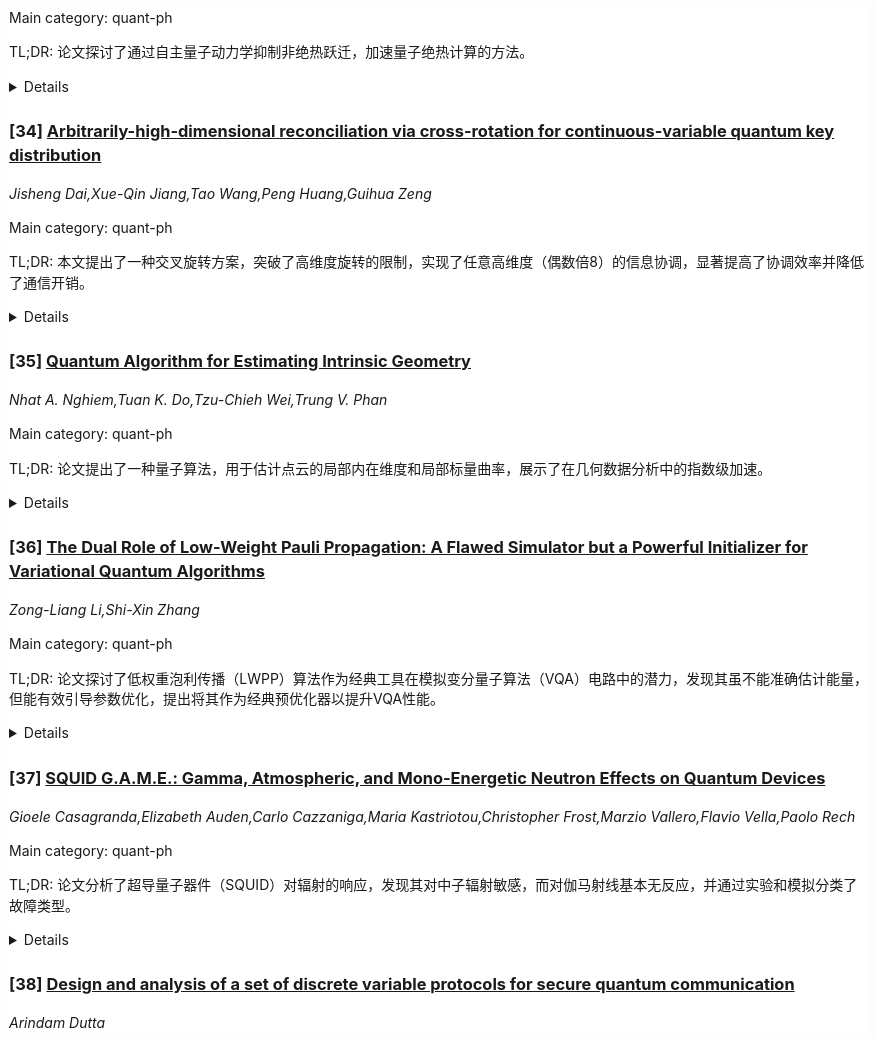 Main category: quant-ph

TL;DR: 论文探讨了通过自主量子动力学抑制非绝热跃迁，加速量子绝热计算的方法。


<details><summary>Details</summary></details>


### [34] [Arbitrarily-high-dimensional reconciliation via cross-rotation for continuous-variable quantum key distribution](https://arxiv.org/abs/2508.06338)
*Jisheng Dai,Xue-Qin Jiang,Tao Wang,Peng Huang,Guihua Zeng*

Main category: quant-ph

TL;DR: 本文提出了一种交叉旋转方案，突破了高维度旋转的限制，实现了任意高维度（偶数倍8）的信息协调，显著提高了协调效率并降低了通信开销。


<details><summary>Details</summary></details>


### [35] [Quantum Algorithm for Estimating Intrinsic Geometry](https://arxiv.org/abs/2508.06355)
*Nhat A. Nghiem,Tuan K. Do,Tzu-Chieh Wei,Trung V. Phan*

Main category: quant-ph

TL;DR: 论文提出了一种量子算法，用于估计点云的局部内在维度和局部标量曲率，展示了在几何数据分析中的指数级加速。


<details><summary>Details</summary></details>


### [36] [The Dual Role of Low-Weight Pauli Propagation: A Flawed Simulator but a Powerful Initializer for Variational Quantum Algorithms](https://arxiv.org/abs/2508.06358)
*Zong-Liang Li,Shi-Xin Zhang*

Main category: quant-ph

TL;DR: 论文探讨了低权重泡利传播（LWPP）算法作为经典工具在模拟变分量子算法（VQA）电路中的潜力，发现其虽不能准确估计能量，但能有效引导参数优化，提出将其作为经典预优化器以提升VQA性能。


<details><summary>Details</summary></details>


### [37] [SQUID G.A.M.E.: Gamma, Atmospheric, and Mono-Energetic Neutron Effects on Quantum Devices](https://arxiv.org/abs/2508.06362)
*Gioele Casagranda,Elizabeth Auden,Carlo Cazzaniga,Maria Kastriotou,Christopher Frost,Marzio Vallero,Flavio Vella,Paolo Rech*

Main category: quant-ph

TL;DR: 论文分析了超导量子器件（SQUID）对辐射的响应，发现其对中子辐射敏感，而对伽马射线基本无反应，并通过实验和模拟分类了故障类型。


<details><summary>Details</summary></details>


### [38] [Design and analysis of a set of discrete variable protocols for secure quantum communication](https://arxiv.org/abs/2508.06380)
*Arindam Dutta*

